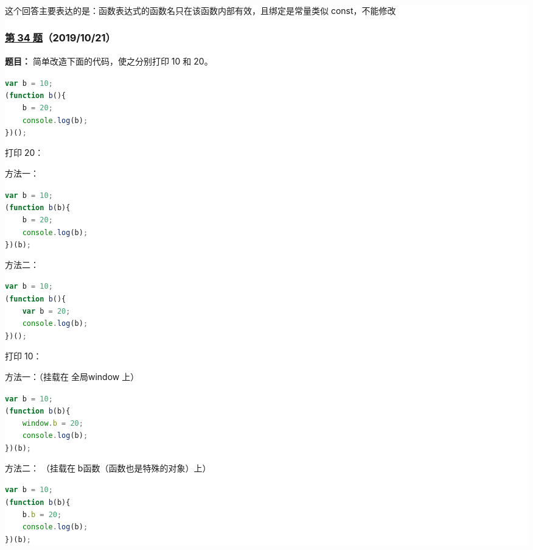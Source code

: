 这个回答主要表达的是：函数表达式的函数名只在该函数内部有效，且绑定是常量类似 const，不能修改





### [第 34 题](https://github.com/Advanced-Frontend/Daily-Interview-Question/issues/51)（2019/10/21） 

**题目：** 简单改造下面的代码，使之分别打印 10 和 20。

~~~js
var b = 10;
(function b(){
    b = 20;
    console.log(b); 
})();
~~~



打印 20：

方法一：

~~~js
var b = 10;
(function b(b){
    b = 20;
    console.log(b);
})(b);
~~~

方法二：

~~~js
var b = 10;
(function b(){
    var b = 20;
    console.log(b);
})();

~~~



打印 10：

方法一：（挂载在 全局window 上）

~~~js
var b = 10;
(function b(b){
    window.b = 20;
    console.log(b);
})(b);
~~~

方法二： （挂载在 b函数（函数也是特殊的对象）上）

~~~js
var b = 10;
(function b(b){
    b.b = 20;
    console.log(b);
})(b);

~~~
